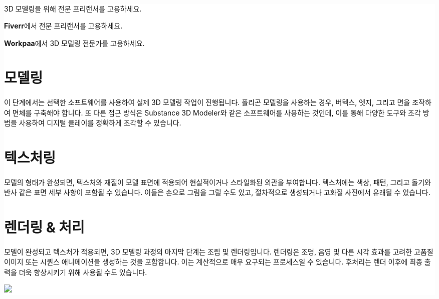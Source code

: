 <script>
     (adsbygoogle = window.adsbygoogle || []).push({});
</script>

3D 모델링을 위해 전문 프리랜서를 고용하세요.

**Fiverr**에서 전문 프리랜서를 고용하세요.

**Workpaa**에서 3D 모델링 전문가를 고용하세요.

# 모델링

이 단계에서는 선택한 소프트웨어를 사용하여 실제 3D 모델링 작업이 진행됩니다. 폴리곤 모델링을 사용하는 경우, 버텍스, 엣지, 그리고 면을 조작하여 면체를 구축해야 합니다. 또 다른 접근 방식은 Substance 3D Modeler와 같은 소프트웨어를 사용하는 것인데, 이를 통해 다양한 도구와 조각 방법을 사용하여 디지털 클레이를 정확하게 조각할 수 있습니다.



<ins class="adsbygoogle"
     style="display:block"
     data-ad-client="ca-pub-4877378276818686"
     data-ad-slot="1107185301"
     data-ad-format="auto"
     data-full-width-responsive="true"></ins>

<script>
     (adsbygoogle = window.adsbygoogle || []).push({});
</script>

# 텍스처링

모델의 형태가 완성되면, 텍스처와 재질이 모델 표면에 적용되어 현실적이거나 스타일화된 외관을 부여합니다. 텍스처에는 색상, 패턴, 그리고 돌기와 반사 같은 표면 세부 사항이 포함될 수 있습니다. 이들은 손으로 그림을 그릴 수도 있고, 절차적으로 생성되거나 고화질 사진에서 유래될 수 있습니다.

# 렌더링 & 처리

모델이 완성되고 텍스처가 적용되면, 3D 모델링 과정의 마지막 단계는 조립 및 렌더링입니다. 렌더링은 조명, 음영 및 다른 시각 효과를 고려한 고품질 이미지 또는 시퀀스 애니메이션을 생성하는 것을 포함합니다. 이는 계산적으로 매우 요구되는 프로세스일 수 있습니다. 후처리는 렌더 이후에 최종 출력을 더욱 향상시키기 위해 사용될 수도 있습니다.



<ins class="adsbygoogle"
     style="display:block"
     data-ad-client="ca-pub-4877378276818686"
     data-ad-slot="1107185301"
     data-ad-format="auto"
     data-full-width-responsive="true"></ins>

<script>
     (adsbygoogle = window.adsbygoogle || []).push({});
</script>

<img src="/assets/img/2024-06-22-Whatis3Dmodelingusedfor_3.png" />
